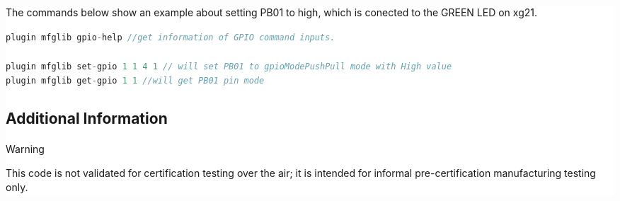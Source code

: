 The commands below show an example about setting PB01 to high, which is conected to the GREEN LED on xg21.

```C
plugin mfglib gpio-help //get information of GPIO command inputs.

plugin mfglib set-gpio 1 1 4 1 // will set PB01 to gpioModePushPull mode with High value
plugin mfglib get-gpio 1 1 //will get PB01 pin mode
```

## Additional Information ##

> [!WARNING]
> This code is not validated for certification testing over the air; it is intended for informal pre-certification manufacturing testing only.

